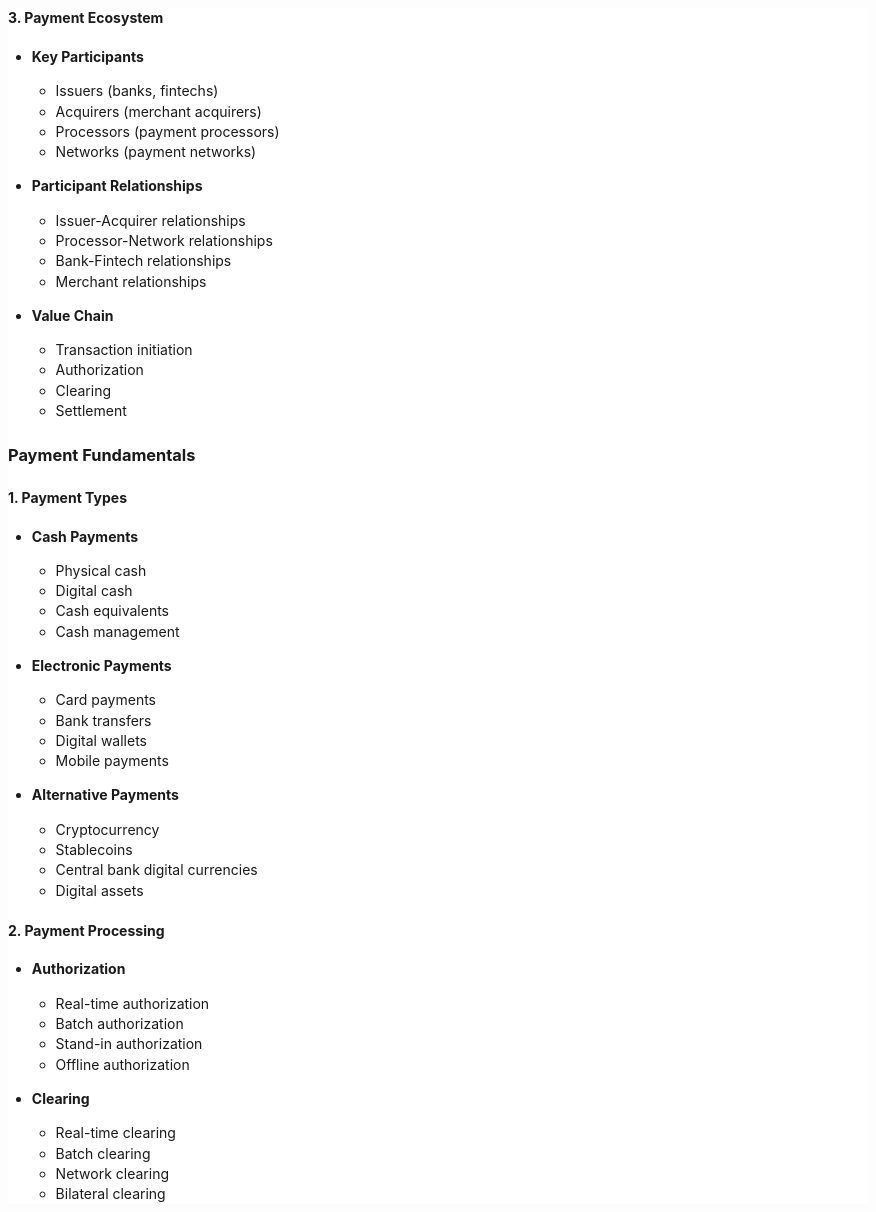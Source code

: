 #### 3. Payment Ecosystem
- **Key Participants**
  - Issuers (banks, fintechs)
  - Acquirers (merchant acquirers)
  - Processors (payment processors)
  - Networks (payment networks)

- **Participant Relationships**
  - Issuer-Acquirer relationships
  - Processor-Network relationships
  - Bank-Fintech relationships
  - Merchant relationships

- **Value Chain**
  - Transaction initiation
  - Authorization
  - Clearing
  - Settlement

### Payment Fundamentals

#### 1. Payment Types
- **Cash Payments**
  - Physical cash
  - Digital cash
  - Cash equivalents
  - Cash management

- **Electronic Payments**
  - Card payments
  - Bank transfers
  - Digital wallets
  - Mobile payments

- **Alternative Payments**
  - Cryptocurrency
  - Stablecoins
  - Central bank digital currencies
  - Digital assets

#### 2. Payment Processing
- **Authorization**
  - Real-time authorization
  - Batch authorization
  - Stand-in authorization
  - Offline authorization

- **Clearing**
  - Real-time clearing
  - Batch clearing
  - Network clearing
  - Bilateral clearing
